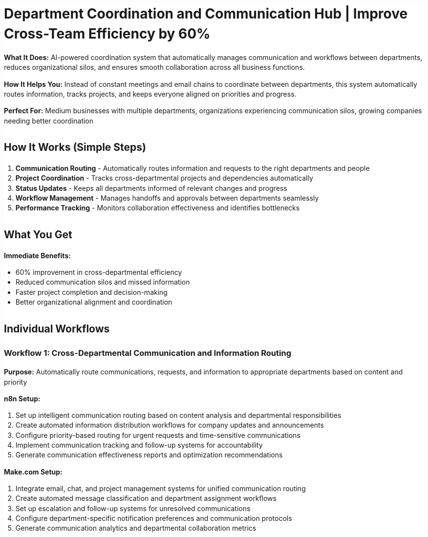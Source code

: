# Department Coordination and Communication Hub | Improve Cross-Team Efficiency by 60%





**What It Does:** AI-powered coordination system that automatically manages communication and workflows between departments, reduces organizational silos, and ensures smooth collaboration across all business functions.

**How It Helps You:** Instead of constant meetings and email chains to coordinate between departments, this system automatically routes information, tracks projects, and keeps everyone aligned on priorities and progress.

**Perfect For:** Medium businesses with multiple departments, organizations experiencing communication silos, growing companies needing better coordination

## How It Works (Simple Steps)

1. **Communication Routing** - Automatically routes information and requests to the right departments and people
2. **Project Coordination** - Tracks cross-departmental projects and dependencies automatically
3. **Status Updates** - Keeps all departments informed of relevant changes and progress
4. **Workflow Management** - Manages handoffs and approvals between departments seamlessly
5. **Performance Tracking** - Monitors collaboration effectiveness and identifies bottlenecks

## What You Get

**Immediate Benefits:**
- 60% improvement in cross-departmental efficiency
- Reduced communication silos and missed information
- Faster project completion and decision-making
- Better organizational alignment and coordination

## Individual Workflows

### Workflow 1: Cross-Departmental Communication and Information Routing
**Purpose:** Automatically route communications, requests, and information to appropriate departments based on content and priority

**n8n Setup:**
1. Set up intelligent communication routing based on content analysis and departmental responsibilities
2. Create automated information distribution workflows for company updates and announcements
3. Configure priority-based routing for urgent requests and time-sensitive communications
4. Implement communication tracking and follow-up systems for accountability
5. Generate communication effectiveness reports and optimization recommendations

**Make.com Setup:**
1. Integrate email, chat, and project management systems for unified communication routing
2. Create automated message classification and department assignment workflows
3. Set up escalation and follow-up systems for unresolved communications
4. Configure department-specific notification preferences and communication protocols
5. Generate communication analytics and departmental collaboration metrics
